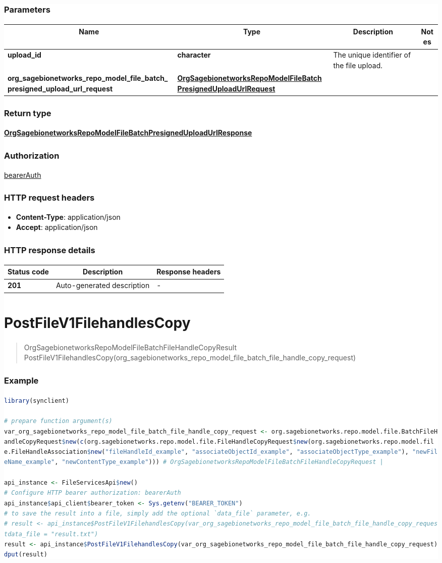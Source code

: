 ### Parameters

Name | Type | Description  | Notes
------------- | ------------- | ------------- | -------------
 **upload_id** | **character**| The unique identifier of the file upload. | 
 **org_sagebionetworks_repo_model_file_batch_presigned_upload_url_request** | [**OrgSagebionetworksRepoModelFileBatchPresignedUploadUrlRequest**](OrgSagebionetworksRepoModelFileBatchPresignedUploadUrlRequest.md)|  | 

### Return type

[**OrgSagebionetworksRepoModelFileBatchPresignedUploadUrlResponse**](org.sagebionetworks.repo.model.file.BatchPresignedUploadUrlResponse.md)

### Authorization

[bearerAuth](../README.md#bearerAuth)

### HTTP request headers

 - **Content-Type**: application/json
 - **Accept**: application/json

### HTTP response details
| Status code | Description | Response headers |
|-------------|-------------|------------------|
| **201** | Auto-generated description |  -  |

# **PostFileV1FilehandlesCopy**
> OrgSagebionetworksRepoModelFileBatchFileHandleCopyResult PostFileV1FilehandlesCopy(org_sagebionetworks_repo_model_file_batch_file_handle_copy_request)



### Example
```R
library(synclient)

# prepare function argument(s)
var_org_sagebionetworks_repo_model_file_batch_file_handle_copy_request <- org.sagebionetworks.repo.model.file.BatchFileHandleCopyRequest$new(c(org.sagebionetworks.repo.model.file.FileHandleCopyRequest$new(org.sagebionetworks.repo.model.file.FileHandleAssociation$new("fileHandleId_example", "associateObjectId_example", "associateObjectType_example"), "newFileName_example", "newContentType_example"))) # OrgSagebionetworksRepoModelFileBatchFileHandleCopyRequest | 

api_instance <- FileServicesApi$new()
# Configure HTTP bearer authorization: bearerAuth
api_instance$api_client$bearer_token <- Sys.getenv("BEARER_TOKEN")
# to save the result into a file, simply add the optional `data_file` parameter, e.g.
# result <- api_instance$PostFileV1FilehandlesCopy(var_org_sagebionetworks_repo_model_file_batch_file_handle_copy_requestdata_file = "result.txt")
result <- api_instance$PostFileV1FilehandlesCopy(var_org_sagebionetworks_repo_model_file_batch_file_handle_copy_request)
dput(result)
```
